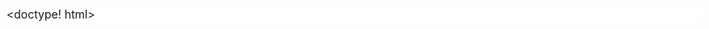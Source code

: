 <doctype! html>
<html>
<head>
<style>
li{

float:right;
display:block;
padding-right:10px;
font-size:20px;
}
ul
{
list-style-type: none;
    margin: 0;
    padding:0;
    overflow: hidden;
   background:orange;


}
li a {
    display: block;
    color: blue;
    text-align: center;
    padding: 15px;
    text-decoration: none;
}
#aa
{
float:left;
}


li a:hover {

    background-color:white;
}
.column {
	border:3px;
border-color:black;
	margin-left:0;
	height=100%;
    float: left;
    width: 60%;
}
#column1

{
background:orange;
height:100%;
padding-left:5;
margin-left:660;
font-color:white;
